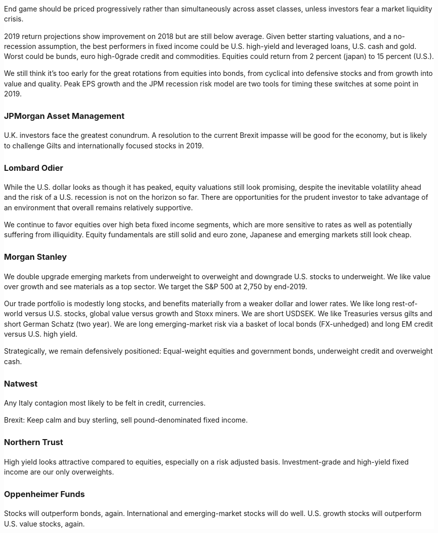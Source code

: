 End game should be priced progressively rather than simultaneously across asset classes, unless investors fear a market liquidity crisis.

2019 return projections show improvement on 2018 but are still below average. Given better starting valuations, and a no-recession assumption, the best performers in fixed income could be U.S. high-yield and leveraged loans, U.S. cash and gold. Worst could be bunds, euro high-0grade credit and commodities. Equities could return from 2 percent (japan) to 15 percent (U.S.).

We still think it’s too early for the great rotations from equities into bonds, from cyclical into defensive stocks and from growth into value and quality. Peak EPS growth and the JPM recession risk model are two tools for timing these switches at some point in 2019.

### JPMorgan Asset Management
U.K. investors face the greatest conundrum. A resolution to the current Brexit impasse will be good for the economy, but is likely to challenge Gilts and internationally focused stocks in 2019.

### Lombard Odier
While the U.S. dollar looks as though it has peaked, equity valuations still look promising, despite the inevitable volatility ahead and the risk of a U.S. recession is not on the horizon so far. There are opportunities for the prudent investor to take advantage of an environment that overall remains relatively supportive.

We continue to favor equities over high beta fixed income segments, which are more sensitive to rates as well as potentially suffering from illiquidity. Equity fundamentals are still solid and euro zone, Japanese and emerging markets still look cheap.

### Morgan Stanley
We double upgrade emerging markets from underweight to overweight and downgrade U.S. stocks to underweight. We like value over growth and see materials as a top sector. We target the S&P 500 at 2,750 by end-2019.

Our trade portfolio is modestly long stocks, and benefits materially from a weaker dollar and lower rates. We like long rest-of-world versus U.S. stocks, global value versus growth and Stoxx miners. We are short USDSEK. We like Treasuries versus gilts and short German Schatz (two year). We are long emerging-market risk via a basket of local bonds (FX-unhedged) and long EM credit versus U.S. high yield.

Strategically, we remain defensively positioned: Equal-weight equities and government bonds, underweight credit and overweight cash.

### Natwest
Any Italy contagion most likely to be felt in credit, currencies.

Brexit: Keep calm and buy sterling, sell pound-denominated fixed income.

### Northern Trust
High yield looks attractive compared to equities, especially on a risk adjusted basis. Investment-grade and high-yield fixed income are our only overweights.

### Oppenheimer Funds
Stocks will outperform bonds, again. International and emerging-market stocks will do well. U.S. growth stocks will outperform U.S. value stocks, again.
